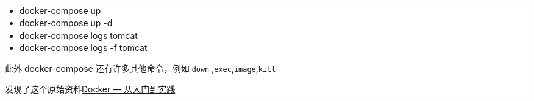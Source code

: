 



* docker-compose up
* docker-compose up -d
* docker-compose logs tomcat
* docker-compose logs -f tomcat

此外 docker-compose 还有许多其他命令，例如 ``down`` ,``exec``,``image``,``kill``


发现了这个原始资料[Docker — 从入门到实践](https://yeasy.gitbooks.io/docker_practice/)























